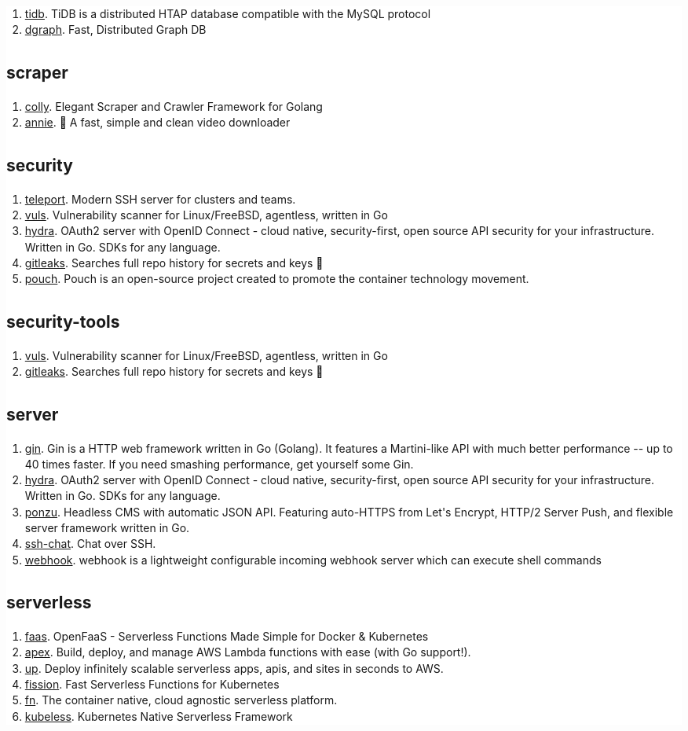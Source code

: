1. [tidb](https://github.com/pingcap/tidb). TiDB is a distributed HTAP database compatible with the MySQL protocol 
1. [dgraph](https://github.com/dgraph-io/dgraph). Fast, Distributed Graph DB


## scraper

1. [colly](https://github.com/gocolly/colly). Elegant Scraper and Crawler Framework for Golang
1. [annie](https://github.com/iawia002/annie). 👾 A fast, simple and clean video downloader


## security

1. [teleport](https://github.com/gravitational/teleport). Modern SSH server for clusters and teams.
1. [vuls](https://github.com/future-architect/vuls). Vulnerability scanner for Linux/FreeBSD, agentless, written in Go
1. [hydra](https://github.com/ory/hydra). OAuth2 server with OpenID Connect - cloud native, security-first, open source API security for your infrastructure. Written in Go. SDKs for any language.
1. [gitleaks](https://github.com/zricethezav/gitleaks). Searches full repo history for secrets and keys 🔑
1. [pouch](https://github.com/alibaba/pouch). Pouch is an open-source project created to promote the container technology movement.


## security-tools

1. [vuls](https://github.com/future-architect/vuls). Vulnerability scanner for Linux/FreeBSD, agentless, written in Go
1. [gitleaks](https://github.com/zricethezav/gitleaks). Searches full repo history for secrets and keys 🔑


## server

1. [gin](https://github.com/gin-gonic/gin). Gin is a HTTP web framework written in Go (Golang). It features a Martini-like API with much better performance -- up to 40 times faster. If you need smashing performance, get yourself some Gin.
1. [hydra](https://github.com/ory/hydra). OAuth2 server with OpenID Connect - cloud native, security-first, open source API security for your infrastructure. Written in Go. SDKs for any language.
1. [ponzu](https://github.com/ponzu-cms/ponzu). Headless CMS with automatic JSON API. Featuring auto-HTTPS from Let's Encrypt, HTTP/2 Server Push, and flexible server framework written in Go.
1. [ssh-chat](https://github.com/shazow/ssh-chat). Chat over SSH.
1. [webhook](https://github.com/adnanh/webhook). webhook is a lightweight configurable incoming webhook server which can execute shell commands


## serverless

1. [faas](https://github.com/openfaas/faas). OpenFaaS - Serverless Functions Made Simple for Docker & Kubernetes
1. [apex](https://github.com/apex/apex). Build, deploy, and manage AWS Lambda functions with ease (with Go support!).
1. [up](https://github.com/apex/up). Deploy infinitely scalable serverless apps, apis, and sites in seconds to AWS.
1. [fission](https://github.com/fission/fission). Fast Serverless Functions for Kubernetes
1. [fn](https://github.com/fnproject/fn). The container native, cloud agnostic serverless platform.
1. [kubeless](https://github.com/kubeless/kubeless). Kubernetes Native Serverless Framework
